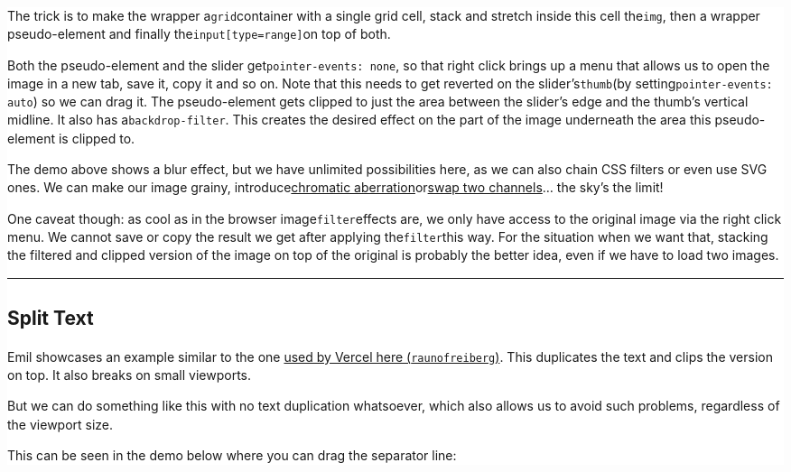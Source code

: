 <CodePen
  user="thebabydino"
  slug-hash="XWLawxg"
  title="Comparison slider v2: blur"
  :default-tab="['css','result']"
  :theme="$isDarkmode ? 'dark': 'light'"/>

The trick is to make the wrapper a`grid`container with a single grid cell, stack and stretch inside this cell the`img`, then a wrapper pseudo-element and finally the`input[type=range]`on top of both.

Both the pseudo-element and the slider get`pointer-events: none`, so that right click brings up a menu that allows us to open the image in a new tab, save it, copy it and so on. Note that this needs to get reverted on the slider’s`thumb`(by setting`pointer-events: auto`) so we can drag it. The pseudo-element gets clipped to just the area between the slider’s edge and the thumb’s vertical midline. It also has a`backdrop-filter`. This creates the desired effect on the part of the image underneath the area this pseudo-element is clipped to.

The demo above shows a blur effect, but we have unlimited possibilities here, as we can also chain CSS filters or even use SVG ones. We can make our image grainy, introduce[<VPIcon icon="fas fa-globe"/>chromatic aberration](https://mastodon.social/@anatudor/112444748312431903)or[<VPIcon icon="fas fa-globe"/>swap two channels](https://mastodon.social/@anatudor/112242678457752295)… the sky’s the limit!

<CodePen
  user="thebabydino"
  slug-hash="qBzXGzK"
  title="Comparison slider v2: grain"
  :default-tab="['css','result']"
  :theme="$isDarkmode ? 'dark': 'light'"/>

One caveat though: as cool as in the browser image`filter`effects are, we only have access to the original image via the right click menu. We cannot save or copy the result we get after applying the`filter`this way. For the situation when we want that, stacking the filtered and clipped version of the image on top of the original is probably the better idea, even if we have to load two images.

---

## Split Text

Emil showcases an example similar to the one [used by Vercel here (<VPIcon icon="fa-brands fa-x-twitter"/>`raunofreiberg`)](https://x.com/raunofreiberg/status/1785738080520925627). This duplicates the text and clips the version on top. It also breaks on small viewports.

<VidStack src="https://videos.files.wordpress.com/XjlqtLd8/288449e91964dcf4_mp4.thumbgrid_0.jpg?h=2880" />

But we can do something like this with no text duplication whatsoever, which also allows us to avoid such problems, regardless of the viewport size.

This can be seen in the demo below where you can drag the separator line:

<CodePen
  user="thebabydino"
  slug-hash="oNOrXQj"
  title="Interactive text split - no text duplication - drag blue line"
  :default-tab="['css','result']"
  :theme="$isDarkmode ? 'dark': 'light'"/>

